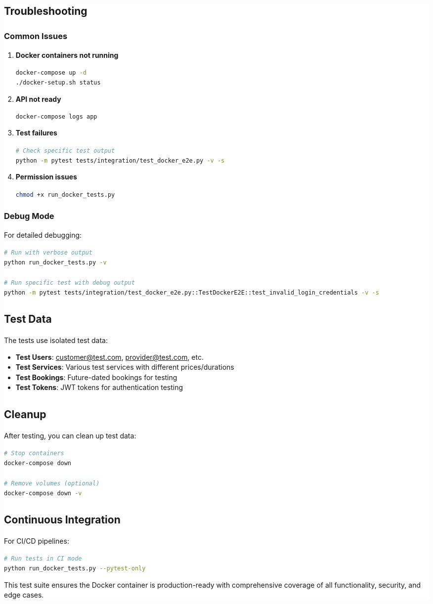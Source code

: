 ## Troubleshooting

### Common Issues

1. **Docker containers not running**
   ```bash
   docker-compose up -d
   ./docker-setup.sh status
   ```

2. **API not ready**
   ```bash
   docker-compose logs app
   ```

3. **Test failures**
   ```bash
   # Check specific test output
   python -m pytest tests/integration/test_docker_e2e.py -v -s
   ```

4. **Permission issues**
   ```bash
   chmod +x run_docker_tests.py
   ```

### Debug Mode

For detailed debugging:
```bash
# Run with verbose output
python run_docker_tests.py -v

# Run specific test with debug output
python -m pytest tests/integration/test_docker_e2e.py::TestDockerE2E::test_invalid_login_credentials -v -s
```

## Test Data

The tests use isolated test data:
- **Test Users**: customer@test.com, provider@test.com, etc.
- **Test Services**: Various test services with different prices/durations
- **Test Bookings**: Future-dated bookings for testing
- **Test Tokens**: JWT tokens for authentication testing

## Cleanup

After testing, you can clean up test data:
```bash
# Stop containers
docker-compose down

# Remove volumes (optional)
docker-compose down -v
```

## Continuous Integration

For CI/CD pipelines:
```bash
# Run tests in CI mode
python run_docker_tests.py --pytest-only
```

This test suite ensures the Docker container is production-ready with comprehensive coverage of all functionality, security, and edge cases.
